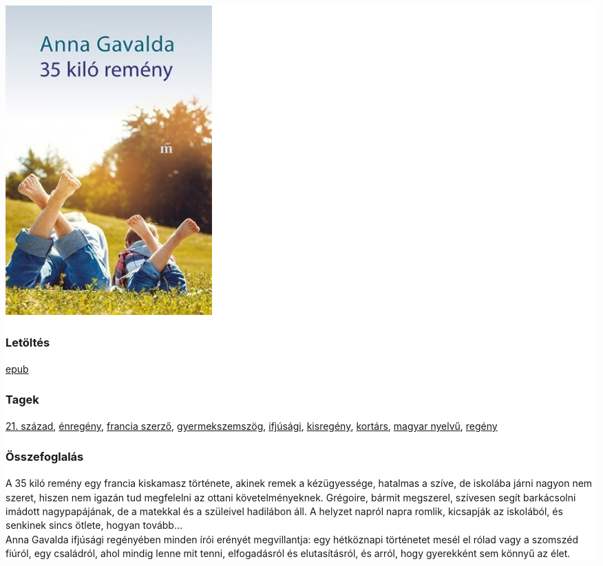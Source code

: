 <img src="https://github.com/BercziSandor/calibre_lib/raw/main/libs/main/Anna%20Gavalda/35%20kilo%20remeny%20%281308%29/cover.jpg" alt="cover" width="300"/>

### Letöltés
[epub](https://github.com/BercziSandor/calibre_lib/raw/main/libs/main/Anna%20Gavalda/35%20kilo%20remeny%20%281308%29/35%20kilo%20remeny%20-%20Anna%20Gavalda.epub)

### Tagek
[21. század](https://github.com/berczisandor/calibre_lib/libs/main/blob/main/_tags/21.%20sz%c3%a1zad.md), [énregény](https://github.com/berczisandor/calibre_lib/libs/main/blob/main/_tags/%c3%a9nreg%c3%a9ny.md), [francia szerző](https://github.com/berczisandor/calibre_lib/libs/main/blob/main/_tags/francia%20szerz%c5%91.md), [gyermekszemszög](https://github.com/berczisandor/calibre_lib/libs/main/blob/main/_tags/gyermekszemsz%c3%b6g.md), [ifjúsági](https://github.com/berczisandor/calibre_lib/libs/main/blob/main/_tags/ifj%c3%bas%c3%a1gi.md), [kisregény](https://github.com/berczisandor/calibre_lib/libs/main/blob/main/_tags/kisreg%c3%a9ny.md), [kortárs](https://github.com/berczisandor/calibre_lib/libs/main/blob/main/_tags/kort%c3%a1rs.md), [magyar nyelvű](https://github.com/berczisandor/calibre_lib/libs/main/blob/main/_tags/magyar%20nyelv%c5%b1.md), [regény](https://github.com/berczisandor/calibre_lib/libs/main/blob/main/_tags/reg%c3%a9ny.md)

### Összefoglalás
<div>
<p>A 35 kiló remény egy francia kiskamasz története, akinek remek a kézügyessége, hatalmas a szíve, de iskolába járni nagyon nem szeret, hiszen nem igazán tud megfelelni az ottani követelményeknek. Grégoire, bármit megszerel, szívesen segít barkácsolni imádott nagypapájának, de a matekkal és a szüleivel hadilábon áll. A helyzet napról napra romlik, kicsapják az iskolából, és senkinek sincs ötlete, hogyan tovább…<br>Anna Gavalda ifjúsági regényében minden írói erényét megvillantja: egy hétköznapi történetet mesél el rólad vagy a szomszéd fiúról, egy családról, ahol mindig lenne mit tenni, elfogadásról és elutasításról, és arról, hogy gyerekként sem könnyű az élet.</p></div>

